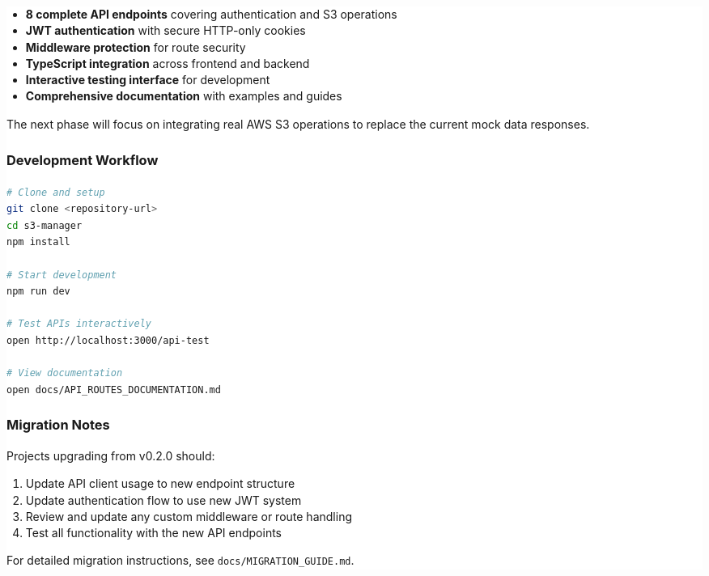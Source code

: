 - **8 complete API endpoints** covering authentication and S3 operations
- **JWT authentication** with secure HTTP-only cookies
- **Middleware protection** for route security
- **TypeScript integration** across frontend and backend
- **Interactive testing interface** for development
- **Comprehensive documentation** with examples and guides

The next phase will focus on integrating real AWS S3 operations to replace the current mock data responses.

### Development Workflow

```bash
# Clone and setup
git clone <repository-url>
cd s3-manager
npm install

# Start development
npm run dev

# Test APIs interactively
open http://localhost:3000/api-test

# View documentation
open docs/API_ROUTES_DOCUMENTATION.md
```

### Migration Notes

Projects upgrading from v0.2.0 should:
1. Update API client usage to new endpoint structure
2. Update authentication flow to use new JWT system
3. Review and update any custom middleware or route handling
4. Test all functionality with the new API endpoints

For detailed migration instructions, see `docs/MIGRATION_GUIDE.md`.

